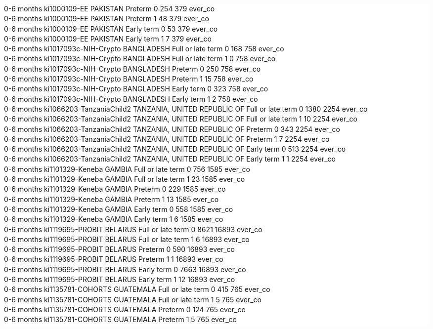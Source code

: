 0-6 months    ki1000109-EE               PAKISTAN                       Preterm                    0      254     379  ever_co          
0-6 months    ki1000109-EE               PAKISTAN                       Preterm                    1       48     379  ever_co          
0-6 months    ki1000109-EE               PAKISTAN                       Early term                 0       53     379  ever_co          
0-6 months    ki1000109-EE               PAKISTAN                       Early term                 1        7     379  ever_co          
0-6 months    ki1017093c-NIH-Crypto      BANGLADESH                     Full or late term          0      168     758  ever_co          
0-6 months    ki1017093c-NIH-Crypto      BANGLADESH                     Full or late term          1        0     758  ever_co          
0-6 months    ki1017093c-NIH-Crypto      BANGLADESH                     Preterm                    0      250     758  ever_co          
0-6 months    ki1017093c-NIH-Crypto      BANGLADESH                     Preterm                    1       15     758  ever_co          
0-6 months    ki1017093c-NIH-Crypto      BANGLADESH                     Early term                 0      323     758  ever_co          
0-6 months    ki1017093c-NIH-Crypto      BANGLADESH                     Early term                 1        2     758  ever_co          
0-6 months    ki1066203-TanzaniaChild2   TANZANIA, UNITED REPUBLIC OF   Full or late term          0     1380    2254  ever_co          
0-6 months    ki1066203-TanzaniaChild2   TANZANIA, UNITED REPUBLIC OF   Full or late term          1       10    2254  ever_co          
0-6 months    ki1066203-TanzaniaChild2   TANZANIA, UNITED REPUBLIC OF   Preterm                    0      343    2254  ever_co          
0-6 months    ki1066203-TanzaniaChild2   TANZANIA, UNITED REPUBLIC OF   Preterm                    1        7    2254  ever_co          
0-6 months    ki1066203-TanzaniaChild2   TANZANIA, UNITED REPUBLIC OF   Early term                 0      513    2254  ever_co          
0-6 months    ki1066203-TanzaniaChild2   TANZANIA, UNITED REPUBLIC OF   Early term                 1        1    2254  ever_co          
0-6 months    ki1101329-Keneba           GAMBIA                         Full or late term          0      756    1585  ever_co          
0-6 months    ki1101329-Keneba           GAMBIA                         Full or late term          1       23    1585  ever_co          
0-6 months    ki1101329-Keneba           GAMBIA                         Preterm                    0      229    1585  ever_co          
0-6 months    ki1101329-Keneba           GAMBIA                         Preterm                    1       13    1585  ever_co          
0-6 months    ki1101329-Keneba           GAMBIA                         Early term                 0      558    1585  ever_co          
0-6 months    ki1101329-Keneba           GAMBIA                         Early term                 1        6    1585  ever_co          
0-6 months    ki1119695-PROBIT           BELARUS                        Full or late term          0     8621   16893  ever_co          
0-6 months    ki1119695-PROBIT           BELARUS                        Full or late term          1        6   16893  ever_co          
0-6 months    ki1119695-PROBIT           BELARUS                        Preterm                    0      590   16893  ever_co          
0-6 months    ki1119695-PROBIT           BELARUS                        Preterm                    1        1   16893  ever_co          
0-6 months    ki1119695-PROBIT           BELARUS                        Early term                 0     7663   16893  ever_co          
0-6 months    ki1119695-PROBIT           BELARUS                        Early term                 1       12   16893  ever_co          
0-6 months    ki1135781-COHORTS          GUATEMALA                      Full or late term          0      415     765  ever_co          
0-6 months    ki1135781-COHORTS          GUATEMALA                      Full or late term          1        5     765  ever_co          
0-6 months    ki1135781-COHORTS          GUATEMALA                      Preterm                    0      124     765  ever_co          
0-6 months    ki1135781-COHORTS          GUATEMALA                      Preterm                    1        5     765  ever_co          